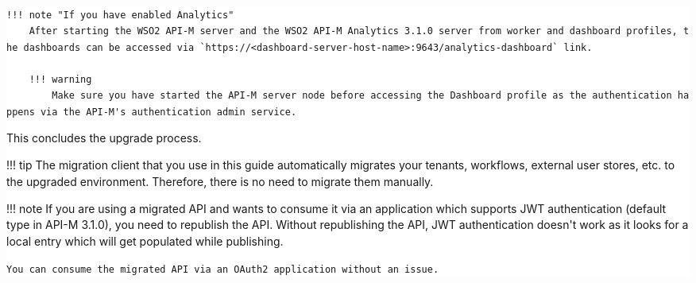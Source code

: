     !!! note "If you have enabled Analytics"
        After starting the WSO2 API-M server and the WSO2 API-M Analytics 3.1.0 server from worker and dashboard profiles, the dashboards can be accessed via `https://<dashboard-server-host-name>:9643/analytics-dashboard` link.

        !!! warning
            Make sure you have started the API-M server node before accessing the Dashboard profile as the authentication happens via the API-M's authentication admin service.

This concludes the upgrade process.

!!! tip
    The migration client that you use in this guide automatically migrates your tenants, workflows, external user stores, etc. to the upgraded environment. Therefore, there is no need to migrate them manually.

!!! note
    If you are using a migrated API and wants to consume it via an application which supports JWT authentication (default type in API-M 3.1.0), you need to republish the API. Without republishing the API, JWT authentication doesn't work as it looks for a local entry which will get populated while publishing.

    You can consume the migrated API via an OAuth2 application without an issue.

